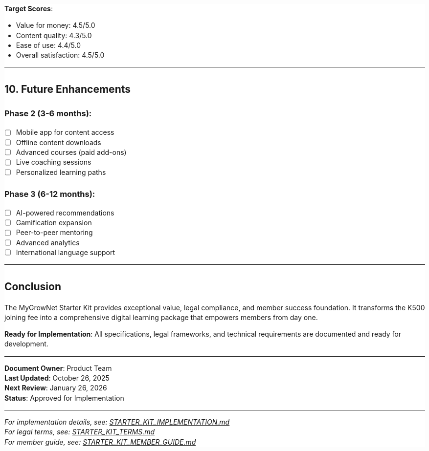 **Target Scores**:
- Value for money: 4.5/5.0
- Content quality: 4.3/5.0
- Ease of use: 4.4/5.0
- Overall satisfaction: 4.5/5.0

---

## 10. Future Enhancements

### Phase 2 (3-6 months):
- [ ] Mobile app for content access
- [ ] Offline content downloads
- [ ] Advanced courses (paid add-ons)
- [ ] Live coaching sessions
- [ ] Personalized learning paths

### Phase 3 (6-12 months):
- [ ] AI-powered recommendations
- [ ] Gamification expansion
- [ ] Peer-to-peer mentoring
- [ ] Advanced analytics
- [ ] International language support

---

## Conclusion

The MyGrowNet Starter Kit provides exceptional value, legal compliance, and member success foundation. It transforms the K500 joining fee into a comprehensive digital learning package that empowers members from day one.

**Ready for Implementation**: All specifications, legal frameworks, and technical requirements are documented and ready for development.

---

**Document Owner**: Product Team  
**Last Updated**: October 26, 2025  
**Next Review**: January 26, 2026  
**Status**: Approved for Implementation

---

*For implementation details, see: [STARTER_KIT_IMPLEMENTATION.md](./STARTER_KIT_IMPLEMENTATION.md)*  
*For legal terms, see: [STARTER_KIT_TERMS.md](./STARTER_KIT_TERMS.md)*  
*For member guide, see: [STARTER_KIT_MEMBER_GUIDE.md](./STARTER_KIT_MEMBER_GUIDE.md)*
